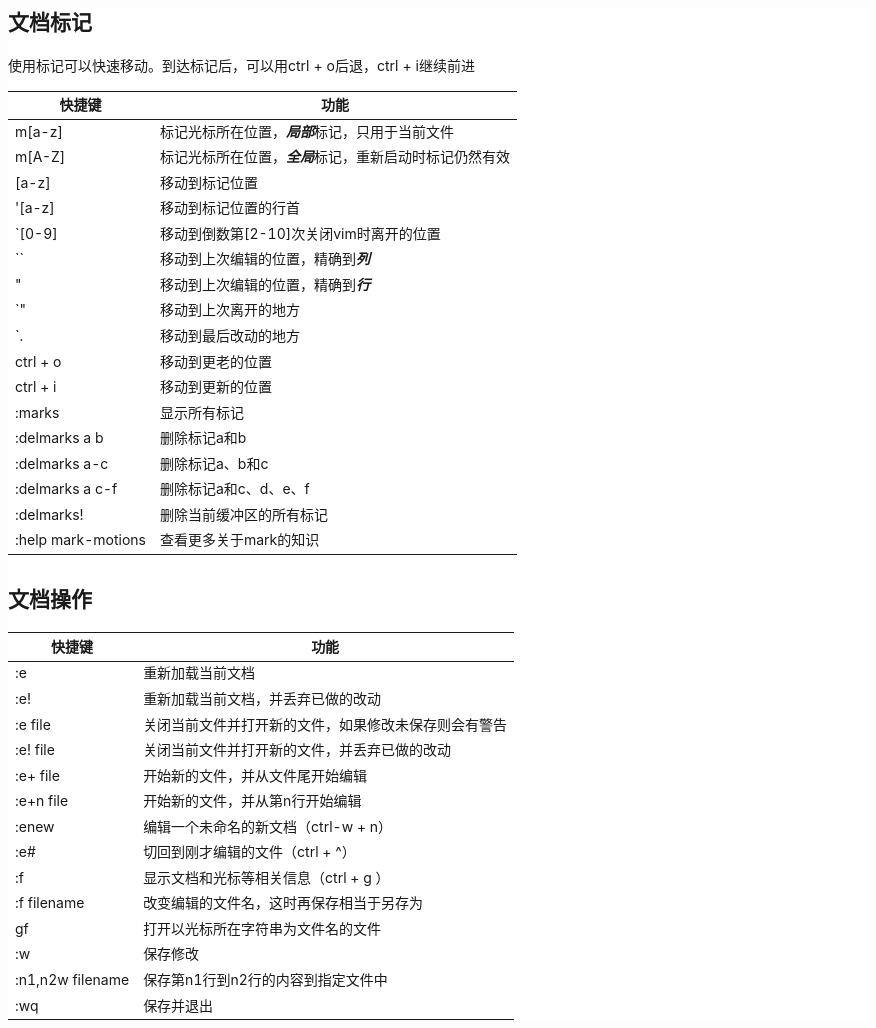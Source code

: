 
## 文档标记
使用标记可以快速移动。到达标记后，可以用ctrl + o后退，ctrl + i继续前进 

|快捷键 | 功能 |
|--- |--- |
|m[a-z] | 标记光标所在位置，***局部***标记，只用于当前文件 |
|m[A-Z] | 标记光标所在位置，***全局***标记，重新启动时标记仍然有效 |
|[a-z] | 移动到标记位置 |
|'[a-z] | 移动到标记位置的行首 |
|`[0-9] | 移动到倒数第[2-10]次关闭vim时离开的位置 |
|\`` | 移动到上次编辑的位置，精确到***列*** |
|" | 移动到上次编辑的位置，精确到***行***|
|`" | 移动到上次离开的地方 |
|`. | 移动到最后改动的地方 |
|ctrl + o | 移动到更老的位置 |
|ctrl + i | 移动到更新的位置 |
|:marks | 显示所有标记 |
|:delmarks a b | 删除标记a和b |
|:delmarks a-c | 删除标记a、b和c |
|:delmarks a c-f | 删除标记a和c、d、e、f |
|:delmarks! | 删除当前缓冲区的所有标记 |
|:help mark-motions | 查看更多关于mark的知识 |


## 文档操作
|快捷键 | 功能 |
|--- |--- |
|:e | 重新加载当前文档 |
|:e! | 重新加载当前文档，并丢弃已做的改动 |
|:e file | 关闭当前文件并打开新的文件，如果修改未保存则会有警告 |
|:e! file | 关闭当前文件并打开新的文件，并丢弃已做的改动 |
|:e+ file | 开始新的文件，并从文件尾开始编辑 |
|:e+n file | 开始新的文件，并从第n行开始编辑 |
|:enew | 编辑一个未命名的新文档（ctrl-w + n） |
|:e# | 切回到刚才编辑的文件（ctrl + ^）|
|:f | 显示文档和光标等相关信息（ctrl + g ）|
|:f filename | 改变编辑的文件名，这时再保存相当于另存为 |
|gf | 打开以光标所在字符串为文件名的文件 |
|:w | 保存修改 |
|:n1,n2w filename | 保存第n1行到n2行的内容到指定文件中 |
|:wq | 保存并退出 |

[1]: http://www.cnblogs.com/jiqingwu/archive/2012/06/14/vim_notes.html
[2]: https://zhuanlan.zhihu.com/p/27077076?group_id=851013503740411904
[3]: http://psnx168.blog.51cto.com/1802357/1431941